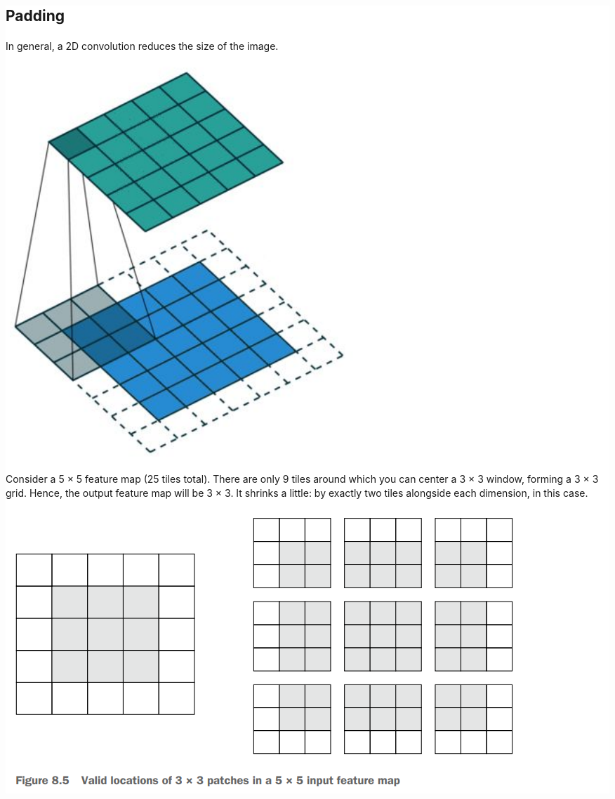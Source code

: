 ## Padding

In general, a 2D convolution reduces the size of the image.

![img_17.png](figs/5/img_17.png)

Consider a 5 × 5 feature map (25 tiles total). There are only 9 tiles around which you can center a 3 × 3 window,
forming a 3 × 3 grid. Hence, the output feature map will be 3 × 3. It shrinks a little: by exactly two tiles alongside
each dimension, in this case.

![img_18.png](figs/5/img_18.png)
